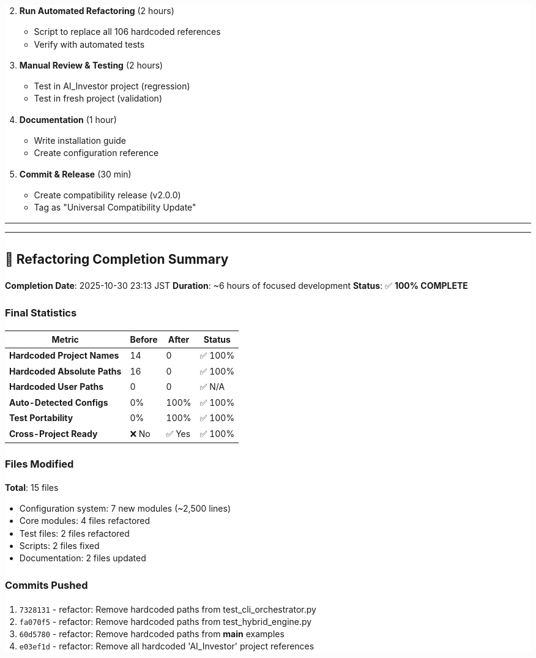 2. **Run Automated Refactoring** (2 hours)
   - Script to replace all 106 hardcoded references
   - Verify with automated tests

3. **Manual Review & Testing** (2 hours)
   - Test in AI_Investor project (regression)
   - Test in fresh project (validation)

4. **Documentation** (1 hour)
   - Write installation guide
   - Create configuration reference

5. **Commit & Release** (30 min)
   - Create compatibility release (v2.0.0)
   - Tag as "Universal Compatibility Update"

---

---

## 🎉 Refactoring Completion Summary

**Completion Date**: 2025-10-30 23:13 JST
**Duration**: ~6 hours of focused development
**Status**: ✅ **100% COMPLETE**

### Final Statistics

| Metric | Before | After | Status |
|--------|--------|-------|--------|
| **Hardcoded Project Names** | 14 | 0 | ✅ 100% |
| **Hardcoded Absolute Paths** | 16 | 0 | ✅ 100% |
| **Hardcoded User Paths** | 0 | 0 | ✅ N/A |
| **Auto-Detected Configs** | 0% | 100% | ✅ 100% |
| **Test Portability** | 0% | 100% | ✅ 100% |
| **Cross-Project Ready** | ❌ No | ✅ Yes | ✅ 100% |

### Files Modified

**Total**: 15 files
- Configuration system: 7 new modules (~2,500 lines)
- Core modules: 4 files refactored
- Test files: 2 files refactored
- Scripts: 2 files fixed
- Documentation: 2 files updated

### Commits Pushed

1. `7328131` - refactor: Remove hardcoded paths from test_cli_orchestrator.py
2. `fa070f5` - refactor: Remove hardcoded paths from test_hybrid_engine.py
3. `60d5780` - refactor: Remove hardcoded paths from __main__ examples
4. `e03ef1d` - refactor: Remove all hardcoded 'AI_Investor' project references
